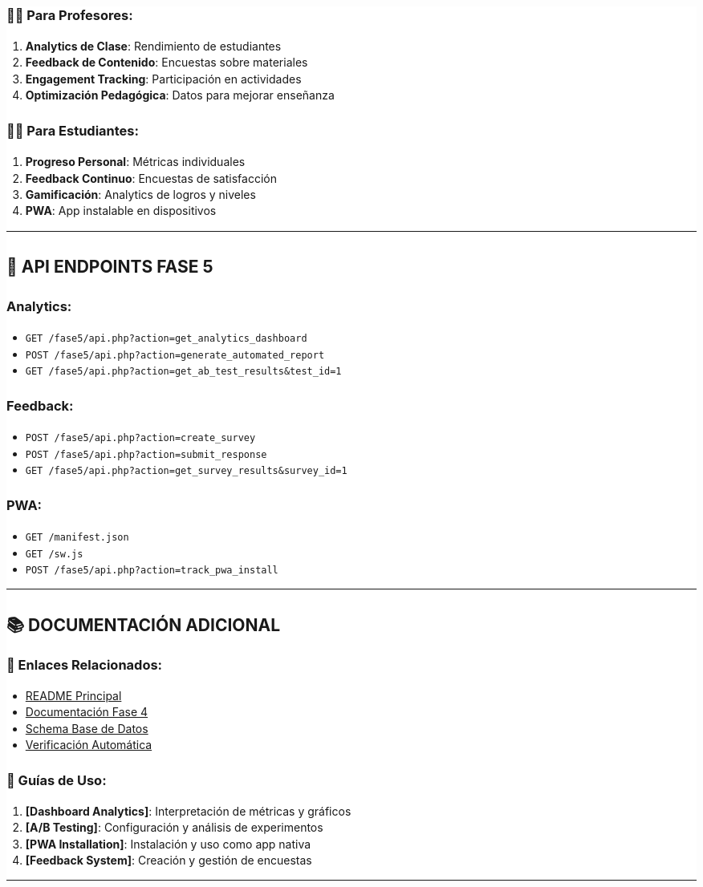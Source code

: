 ### 👨‍🏫 **Para Profesores**:
1. **Analytics de Clase**: Rendimiento de estudiantes
2. **Feedback de Contenido**: Encuestas sobre materiales
3. **Engagement Tracking**: Participación en actividades
4. **Optimización Pedagógica**: Datos para mejorar enseñanza

### 👨‍🎓 **Para Estudiantes**:
1. **Progreso Personal**: Métricas individuales
2. **Feedback Continuo**: Encuestas de satisfacción
3. **Gamificación**: Analytics de logros y niveles
4. **PWA**: App instalable en dispositivos

---

## 🔧 API ENDPOINTS FASE 5

### Analytics:
- `GET /fase5/api.php?action=get_analytics_dashboard`
- `POST /fase5/api.php?action=generate_automated_report`
- `GET /fase5/api.php?action=get_ab_test_results&test_id=1`

### Feedback:
- `POST /fase5/api.php?action=create_survey`
- `POST /fase5/api.php?action=submit_response`
- `GET /fase5/api.php?action=get_survey_results&survey_id=1`

### PWA:
- `GET /manifest.json`
- `GET /sw.js`
- `POST /fase5/api.php?action=track_pwa_install`

---

## 📚 DOCUMENTACIÓN ADICIONAL

### 🔗 Enlaces Relacionados:
- [README Principal](../README.md)
- [Documentación Fase 4](../FASE4_DOCUMENTACION_COMPLETA.md)
- [Schema Base de Datos](../database/)
- [Verificación Automática](../verificar_fase5.php)

### 📖 Guías de Uso:
1. **[Dashboard Analytics]**: Interpretación de métricas y gráficos
2. **[A/B Testing]**: Configuración y análisis de experimentos
3. **[PWA Installation]**: Instalación y uso como app nativa
4. **[Feedback System]**: Creación y gestión de encuestas

---
